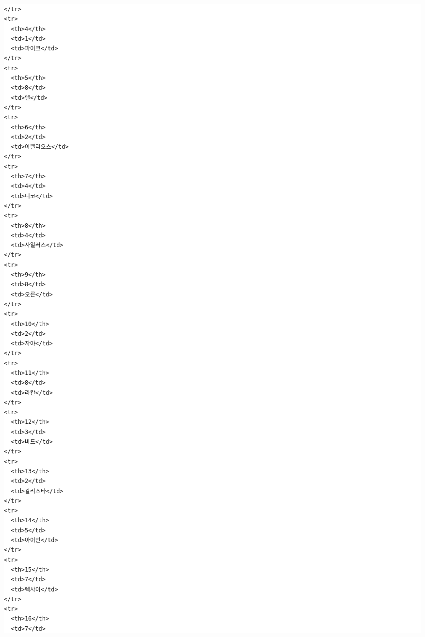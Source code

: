     </tr>
    <tr>
      <th>4</th>
      <td>1</td>
      <td>파이크</td>
    </tr>
    <tr>
      <th>5</th>
      <td>8</td>
      <td>렐</td>
    </tr>
    <tr>
      <th>6</th>
      <td>2</td>
      <td>아펠리오스</td>
    </tr>
    <tr>
      <th>7</th>
      <td>4</td>
      <td>니코</td>
    </tr>
    <tr>
      <th>8</th>
      <td>4</td>
      <td>사일러스</td>
    </tr>
    <tr>
      <th>9</th>
      <td>8</td>
      <td>오른</td>
    </tr>
    <tr>
      <th>10</th>
      <td>2</td>
      <td>자야</td>
    </tr>
    <tr>
      <th>11</th>
      <td>8</td>
      <td>라칸</td>
    </tr>
    <tr>
      <th>12</th>
      <td>3</td>
      <td>바드</td>
    </tr>
    <tr>
      <th>13</th>
      <td>2</td>
      <td>칼리스타</td>
    </tr>
    <tr>
      <th>14</th>
      <td>5</td>
      <td>아이번</td>
    </tr>
    <tr>
      <th>15</th>
      <td>7</td>
      <td>렉사이</td>
    </tr>
    <tr>
      <th>16</th>
      <td>7</td>